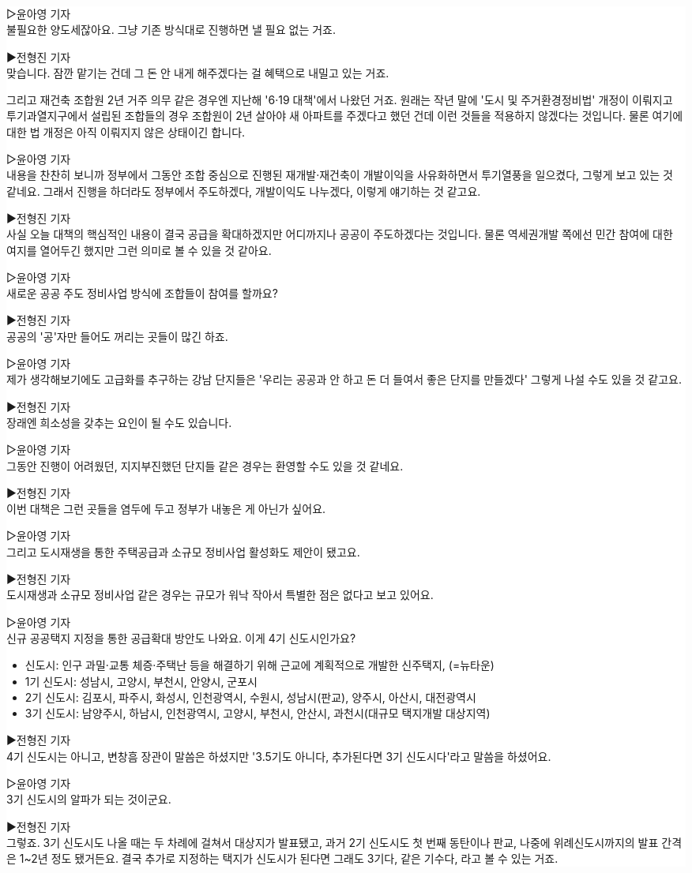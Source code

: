 ▷윤아영 기자  
불필요한 양도세잖아요. 그냥 기존 방식대로 진행하면 낼 필요 없는 거죠.

▶전형진 기자  
맞습니다. 잠깐 맡기는 건데 그 돈 안 내게 해주겠다는 걸 혜택으로 내밀고 있는 거죠.

그리고 재건축 조합원 2년 거주 의무 같은 경우엔 지난해 '6·19 대책'에서 나왔던 거죠. 원래는 작년 말에 '도시 및 주거환경정비법' 개정이 이뤄지고 투기과열지구에서 설립된 조합들의 경우 조합원이 2년 살아야 새 아파트를 주겠다고 했던 건데 이런 것들을 적용하지 않겠다는 것입니다. 물론 여기에 대한 법 개정은 아직 이뤄지지 않은 상태이긴 합니다.

▷윤아영 기자  
내용을 찬찬히 보니까 정부에서 그동안 조합 중심으로 진행된 재개발·재건축이 개발이익을 사유화하면서 투기열풍을 일으켰다, 그렇게 보고 있는 것 같네요. 그래서 진행을 하더라도 정부에서 주도하겠다, 개발이익도 나누겠다, 이렇게 얘기하는 것 같고요.

▶전형진 기자  
사실 오늘 대책의 핵심적인 내용이 결국 공급을 확대하겠지만 어디까지나 공공이 주도하겠다는 것입니다. 물론 역세권개발 쪽에선 민간 참여에 대한 여지를 열어두긴 했지만 그런 의미로 볼 수 있을 것 같아요.

▷윤아영 기자  
새로운 공공 주도 정비사업 방식에 조합들이 참여를 할까요?

▶전형진 기자  
공공의 '공'자만 들어도 꺼리는 곳들이 많긴 하죠.

▷윤아영 기자  
제가 생각해보기에도 고급화를 추구하는 강남 단지들은 '우리는 공공과 안 하고 돈 더 들여서 좋은 단지를 만들겠다' 그렇게 나설 수도 있을 것 같고요.

▶전형진 기자  
장래엔 희소성을 갖추는 요인이 될 수도 있습니다.

▷윤아영 기자  
그동안 진행이 어려웠던, 지지부진했던 단지들 같은 경우는 환영할 수도 있을 것 같네요.

▶전형진 기자  
이번 대책은 그런 곳들을 염두에 두고 정부가 내놓은 게 아닌가 싶어요.

▷윤아영 기자  
그리고 도시재생을 통한 주택공급과 소규모 정비사업 활성화도 제안이 됐고요.

▶전형진 기자  
도시재생과 소규모 정비사업 같은 경우는 규모가 워낙 작아서 특별한 점은 없다고 보고 있어요.

▷윤아영 기자  
신규 공공택지 지정을 통한 공급확대 방안도 나와요. 이게 4기 신도시인가요?

* 신도시: 인구 과밀·교통 체증·주택난 등을 해결하기 위해 근교에 계획적으로 개발한 신주택지, (=뉴타운)
* 1기 신도시: 성남시, 고양시, 부천시, 안양시, 군포시
* 2기 신도시: 김포시, 파주시, 화성시, 인천광역시, 수원시, 성남시(판교), 양주시, 아산시, 대전광역시
* 3기 신도시: 남양주시, 하남시, 인천광역시, 고양시, 부천시, 안산시, 과천시(대규모 택지개발 대상지역)

▶전형진 기자  
4기 신도시는 아니고, 변창흠 장관이 말씀은 하셨지만 '3.5기도 아니다, 추가된다면 3기 신도시다'라고 말씀을 하셨어요.

▷윤아영 기자  
3기 신도시의 알파가 되는 것이군요.

▶전형진 기자  
그렇죠. 3기 신도시도 나올 때는 두 차례에 걸쳐서 대상지가 발표됐고, 과거 2기 신도시도 첫 번째 동탄이나 판교, 나중에 위례신도시까지의 발표 간격은 1~2년 정도 됐거든요. 결국 추가로 지정하는 택지가 신도시가 된다면 그래도 3기다, 같은 기수다, 라고 볼 수 있는 거죠.
